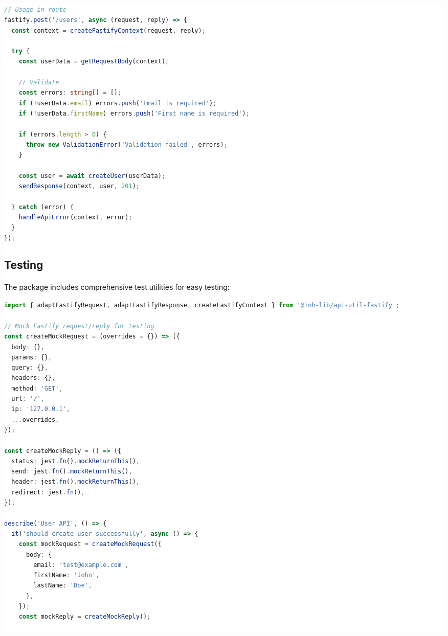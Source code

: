 ```typescript
// Usage in route
fastify.post('/users', async (request, reply) => {
  const context = createFastifyContext(request, reply);
  
  try {
    const userData = getRequestBody(context);
    
    // Validate
    const errors: string[] = [];
    if (!userData.email) errors.push('Email is required');
    if (!userData.firstName) errors.push('First name is required');
    
    if (errors.length > 0) {
      throw new ValidationError('Validation failed', errors);
    }
    
    const user = await createUser(userData);
    sendResponse(context, user, 201);
    
  } catch (error) {
    handleApiError(context, error);
  }
});
```

## Testing

The package includes comprehensive test utilities for easy testing:

```typescript
import { adaptFastifyRequest, adaptFastifyResponse, createFastifyContext } from '@inh-lib/api-util-fastify';

// Mock Fastify request/reply for testing
const createMockRequest = (overrides = {}) => ({
  body: {},
  params: {},
  query: {},
  headers: {},
  method: 'GET',
  url: '/',
  ip: '127.0.0.1',
  ...overrides,
});

const createMockReply = () => ({
  status: jest.fn().mockReturnThis(),
  send: jest.fn().mockReturnThis(),
  header: jest.fn().mockReturnThis(),
  redirect: jest.fn(),
});

describe('User API', () => {
  it('should create user successfully', async () => {
    const mockRequest = createMockRequest({
      body: {
        email: 'test@example.com',
        firstName: 'John',
        lastName: 'Doe',
      },
    });
    const mockReply = createMockReply();
    
```